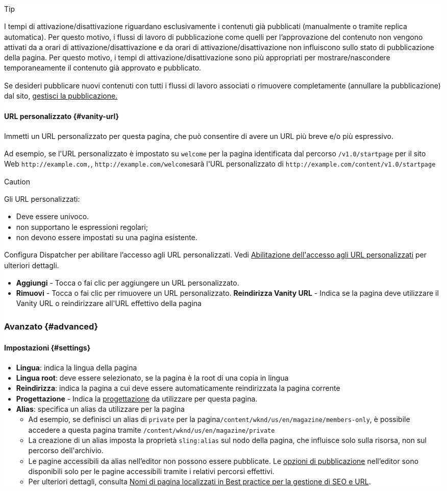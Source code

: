 >[!TIP]
>
>I tempi di attivazione/disattivazione riguardano esclusivamente i contenuti già pubblicati (manualmente o tramite replica automatica). Per questo motivo, i flussi di lavoro di pubblicazione come quelli per l’approvazione del contenuto non vengono attivati da a orari di attivazione/disattivazione e da orari di attivazione/disattivazione non influiscono sullo stato di pubblicazione della pagina. Per questo motivo, i tempi di attivazione/disattivazione sono più appropriati per mostrare/nascondere temporaneamente il contenuto già approvato e pubblicato.
>
>Se desideri pubblicare nuovi contenuti con tutti i flussi di lavoro associati o rimuovere completamente (annullare la pubblicazione) dal sito, [gestisci la pubblicazione.](/help/sites-authoring/publishing-pages.md#manage-publication)

#### URL personalizzato {#vanity-url}

Immetti un URL personalizzato per questa pagina, che può consentire di avere un URL più breve e/o più espressivo.

Ad esempio, se l&#39;URL personalizzato è impostato su `welcome` per la pagina identificata dal percorso `/v1.0/startpage` per il sito Web `http://example.com,`, `http://example.com/welcome`sarà l&#39;URL personalizzato di `http://example.com/content/v1.0/startpage`

>[!CAUTION]
>
>Gli URL personalizzati:
>
>* Deve essere univoco.
>* non supportano le espressioni regolari;
>* non devono essere impostati su una pagina esistente.

Configura Dispatcher per abilitare l’accesso agli URL personalizzati. Vedi [Abilitazione dell&#39;accesso agli URL personalizzati](https://experienceleague.adobe.com/docs/experience-manager-dispatcher/using/configuring/dispatcher-configuration.html?lang=it#enabling-access-to-vanity-urls-vanity-urls) per ulteriori dettagli.

* **Aggiungi** - Tocca o fai clic per aggiungere un URL personalizzato.
* **Rimuovi** - Tocca o fai clic per rimuovere un URL personalizzato.
  **Reindirizza Vanity URL** - Indica se la pagina deve utilizzare il Vanity URL o reindirizzare all&#39;URL effettivo della pagina

### Avanzato {#advanced}

#### Impostazioni {#settings}

* **Lingua**: indica la lingua della pagina
* **Lingua root**: deve essere selezionato, se la pagina è la root di una copia in lingua
* **Reindirizza**: indica la pagina a cui deve essere automaticamente reindirizzata la pagina corrente
* **Progettazione** - Indica la [progettazione](/help/sites-developing/designer.md) da utilizzare per questa pagina.
* **Alias**: specifica un alias da utilizzare per la pagina
   * Ad esempio, se definisci un alias di `private` per la pagina`/content/wknd/us/en/magazine/members-only`, è possibile accedere a questa pagina tramite `/content/wknd/us/en/magazine/private`
   * La creazione di un alias imposta la proprietà `sling:alias` sul nodo della pagina, che influisce solo sulla risorsa, non sul percorso dell&#39;archivio.
   * Le pagine accessibili da alias nell’editor non possono essere pubblicate. Le [opzioni di pubblicazione](/help/sites-authoring/publishing-pages.md) nell’editor sono disponibili solo per le pagine accessibili tramite i relativi percorsi effettivi.
   * Per ulteriori dettagli, consulta [Nomi di pagina localizzati in Best practice per la gestione di SEO e URL](/help/managing/seo-and-url-management.md#localized-page-names).
